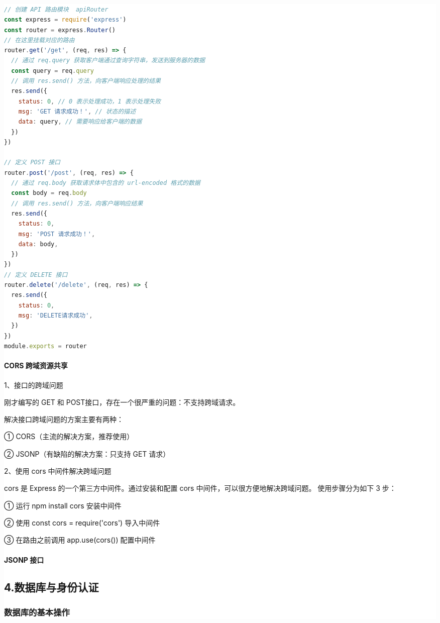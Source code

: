 ```javascript
```

```javascript
// 创建 API 路由模块  apiRouter
const express = require('express')
const router = express.Router()
// 在这里挂载对应的路由
router.get('/get', (req, res) => {
  // 通过 req.query 获取客户端通过查询字符串，发送到服务器的数据
  const query = req.query
  // 调用 res.send() 方法，向客户端响应处理的结果
  res.send({
    status: 0, // 0 表示处理成功，1 表示处理失败
    msg: 'GET 请求成功！', // 状态的描述
    data: query, // 需要响应给客户端的数据
  })
})

// 定义 POST 接口
router.post('/post', (req, res) => {
  // 通过 req.body 获取请求体中包含的 url-encoded 格式的数据
  const body = req.body
  // 调用 res.send() 方法，向客户端响应结果
  res.send({
    status: 0,
    msg: 'POST 请求成功！',
    data: body,
  })
})
// 定义 DELETE 接口
router.delete('/delete', (req, res) => {
  res.send({
    status: 0,
    msg: 'DELETE请求成功',
  })
})
module.exports = router
```

#### CORS 跨域资源共享

1、接口的跨域问题 

刚才编写的 GET 和 POST接口，存在一个很严重的问题：不支持跨域请求。

 解决接口跨域问题的方案主要有两种： 

① CORS（主流的解决方案，推荐使用） 

② JSONP（有缺陷的解决方案：只支持 GET 请求）

2、使用 cors 中间件解决跨域问题

cors 是 Express 的一个第三方中间件。通过安装和配置 cors 中间件，可以很方便地解决跨域问题。 使用步骤分为如下 3 步： 

① 运行 npm install cors 安装中间件 

② 使用 const cors = require('cors') 导入中间件 

③ 在路由之前调用 app.use(cors()) 配置中间件

####  JSONP 接口

## 4.数据库与身份认证

### 数据库的基本操作

